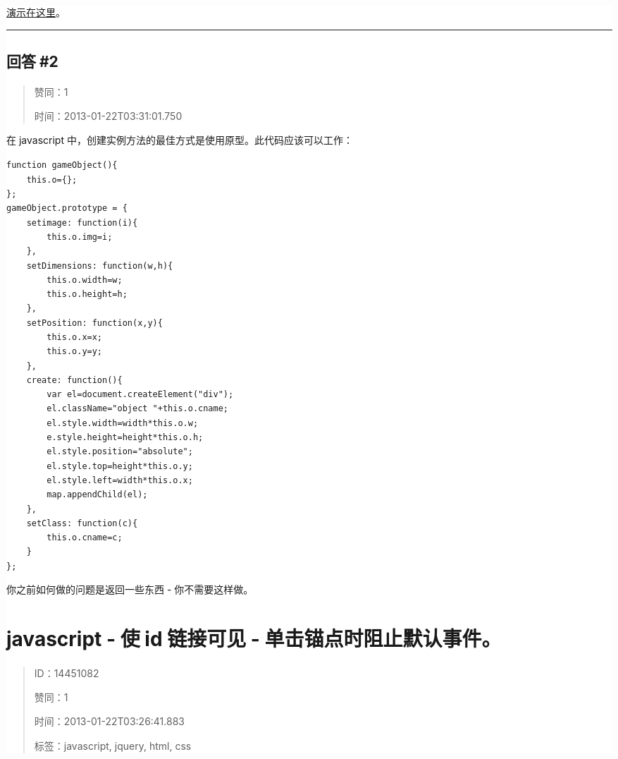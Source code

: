 [演示在这里](http://jsfiddle.net/arunpjohny/cSv6K/1/)。

* * *

## 回答 #2

> 赞同：1
> 
> 时间：2013-01-22T03:31:01.750

在 javascript 中，创建实例方法的最佳方式是使用原型。此代码应该可以工作：

```
function gameObject(){
    this.o={};
};
gameObject.prototype = {
    setimage: function(i){
        this.o.img=i;
    },
    setDimensions: function(w,h){
        this.o.width=w;
        this.o.height=h;
    },
    setPosition: function(x,y){
        this.o.x=x;
        this.o.y=y;
    },
    create: function(){
        var el=document.createElement("div");
        el.className="object "+this.o.cname;
        el.style.width=width*this.o.w;
        e.style.height=height*this.o.h;
        el.style.position="absolute";
        el.style.top=height*this.o.y;
        el.style.left=width*this.o.x;
        map.appendChild(el);
    },
    setClass: function(c){
        this.o.cname=c;
    }
}; 
```

你之前如何做的问题是返回一些东西 - 你不需要这样做。

# javascript - 使 id 链接可见 - 单击锚点时阻止默认事件。

> ID：14451082
> 
> 赞同：1
> 
> 时间：2013-01-22T03:26:41.883
> 
> 标签：javascript, jquery, html, css
